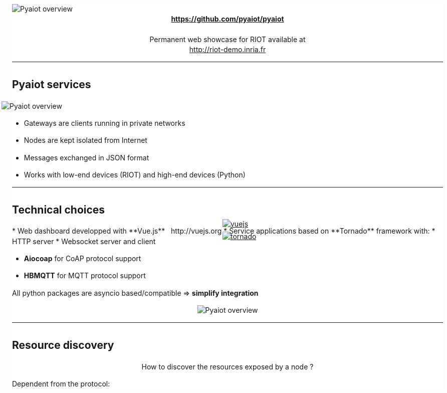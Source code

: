 <img src="images/pyaiot_overview.png" alt="Pyaiot overview" style="width:800px;"/>

<div style="text-align:center"><span style="font-style:bold">
<span style="width:100%;font-style:bold">
<strong><a href=https://github.com/pyaiot/pyaiot>https://github.com/pyaiot/pyaiot</a></strong>
</span>
<br/><br/>
Permanent web showcase for RIOT available at <br/><a href=http://riot-demo.inria.fr>http://riot-demo.inria.fr</a></span>
</div>



---

## Pyaiot services

<span style="margin-left:-1.5em"><img src="images/pyaiot_services.png" alt="Pyaiot overview" style="width:800px;"/></span>

- Gateways are clients running in private networks

- Nodes are kept isolated from Internet

- Messages exchanged in JSON format

- Works with low-end devices (RIOT) and high-end devices (Python)

---

## Technical choices

<div style="position:absolute;margin-left:30em;margin-top:-1em"><a href=http://vuejs.org><img src="images/vuejs.png" alt="vuejs" style="width:50px;"/></a></div>
* Web dashboard developped with **Vue.js** &nbsp; http://vuejs.org

<div style="position:absolute;margin-left:30em;margin-top:-0.7em"><a href=http://www.tornadoweb.org/en/stable/><img src="images/tornado.png" alt="tornado" style="width:150px;"/></a></div>
* Service applications based on **Tornado** framework with:
    * HTTP server
    * Websocket server and client

* **Aiocoap** for CoAP protocol support

* **HBMQTT** for MQTT protocol support

All python packages are asyncio based/compatible &#x21d2; **simplify integration**


<center><img src="images/pyaiot_services_impl.png" alt="Pyaiot overview" style="width:500px;"/></center>

---

## Resource discovery

<center>How to discover the resources exposed by a node ?</center>

Dependent from the protocol:
